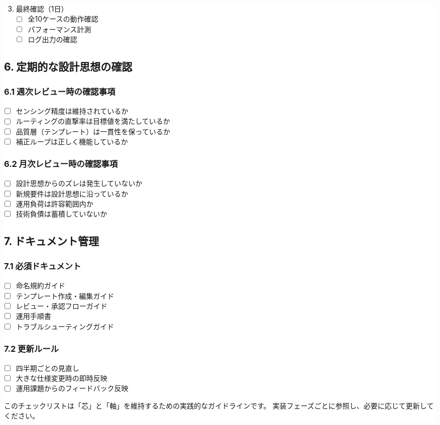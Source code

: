 3. 最終確認（1日）
   - [ ] 全10ケースの動作確認
   - [ ] パフォーマンス計測
   - [ ] ログ出力の確認

## 6. 定期的な設計思想の確認

### 6.1 週次レビュー時の確認事項
- [ ] センシング精度は維持されているか
- [ ] ルーティングの直撃率は目標値を満たしているか
- [ ] 品質層（テンプレート）は一貫性を保っているか
- [ ] 補正ループは正しく機能しているか

### 6.2 月次レビュー時の確認事項
- [ ] 設計思想からのズレは発生していないか
- [ ] 新規要件は設計思想に沿っているか
- [ ] 運用負荷は許容範囲内か
- [ ] 技術負債は蓄積していないか

## 7. ドキュメント管理

### 7.1 必須ドキュメント
- [ ] 命名規約ガイド
- [ ] テンプレート作成・編集ガイド
- [ ] レビュー・承認フローガイド
- [ ] 運用手順書
- [ ] トラブルシューティングガイド

### 7.2 更新ルール
- [ ] 四半期ごとの見直し
- [ ] 大きな仕様変更時の即時反映
- [ ] 運用課題からのフィードバック反映

このチェックリストは「芯」と「軸」を維持するための実践的なガイドラインです。
実装フェーズごとに参照し、必要に応じて更新してください。 